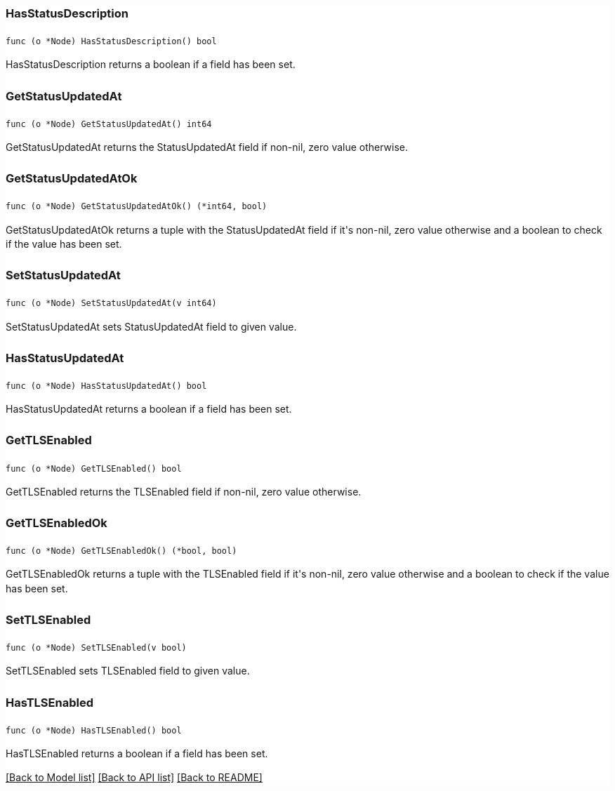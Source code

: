 ### HasStatusDescription

`func (o *Node) HasStatusDescription() bool`

HasStatusDescription returns a boolean if a field has been set.

### GetStatusUpdatedAt

`func (o *Node) GetStatusUpdatedAt() int64`

GetStatusUpdatedAt returns the StatusUpdatedAt field if non-nil, zero value otherwise.

### GetStatusUpdatedAtOk

`func (o *Node) GetStatusUpdatedAtOk() (*int64, bool)`

GetStatusUpdatedAtOk returns a tuple with the StatusUpdatedAt field if it's non-nil, zero value otherwise
and a boolean to check if the value has been set.

### SetStatusUpdatedAt

`func (o *Node) SetStatusUpdatedAt(v int64)`

SetStatusUpdatedAt sets StatusUpdatedAt field to given value.

### HasStatusUpdatedAt

`func (o *Node) HasStatusUpdatedAt() bool`

HasStatusUpdatedAt returns a boolean if a field has been set.

### GetTLSEnabled

`func (o *Node) GetTLSEnabled() bool`

GetTLSEnabled returns the TLSEnabled field if non-nil, zero value otherwise.

### GetTLSEnabledOk

`func (o *Node) GetTLSEnabledOk() (*bool, bool)`

GetTLSEnabledOk returns a tuple with the TLSEnabled field if it's non-nil, zero value otherwise
and a boolean to check if the value has been set.

### SetTLSEnabled

`func (o *Node) SetTLSEnabled(v bool)`

SetTLSEnabled sets TLSEnabled field to given value.

### HasTLSEnabled

`func (o *Node) HasTLSEnabled() bool`

HasTLSEnabled returns a boolean if a field has been set.


[[Back to Model list]](../README.md#documentation-for-models) [[Back to API list]](../README.md#documentation-for-api-endpoints) [[Back to README]](../README.md)


